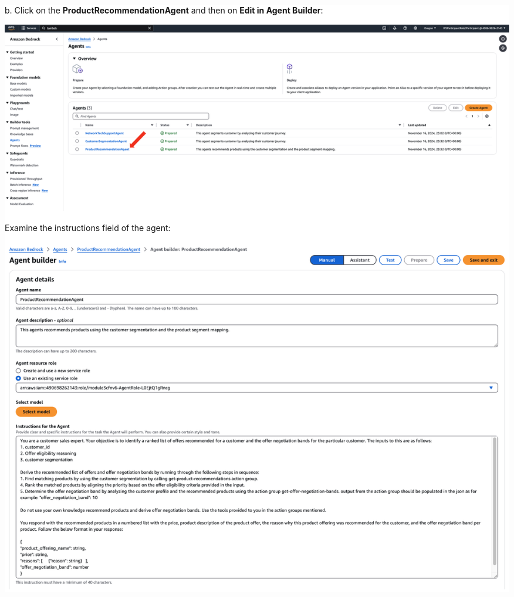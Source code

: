 b. Click on the **ProductRecommendationAgent** and then on **Edit in Agent Builder**:

![Bedrock agents](/static/Module3/images/product-recommender-agent.png)

Examine the instructions field of the agent:

![Bedrock agents](/static/Module3/images/product-recommender-agent-instructions.png)
